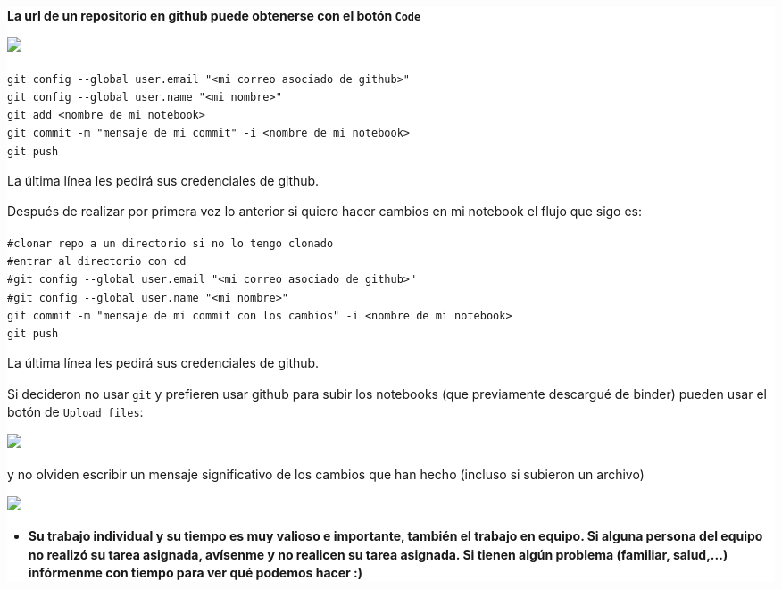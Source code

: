 **La url de un repositorio en github puede obtenerse con el botón `Code`**

<img src="https://dl.dropboxusercontent.com/s/rszq68r63gl1pwu/github_button_to_clone_repo.png?dl=0" heigth="300" width="300">

```
git config --global user.email "<mi correo asociado de github>"
git config --global user.name "<mi nombre>"
git add <nombre de mi notebook>
git commit -m "mensaje de mi commit" -i <nombre de mi notebook>
git push
```

La última línea les pedirá sus credenciales de github.

Después de realizar por primera vez lo anterior si quiero hacer cambios en mi notebook el flujo que sigo es:

```
#clonar repo a un directorio si no lo tengo clonado
#entrar al directorio con cd
#git config --global user.email "<mi correo asociado de github>"
#git config --global user.name "<mi nombre>"
git commit -m "mensaje de mi commit con los cambios" -i <nombre de mi notebook>
git push
```

La última línea les pedirá sus credenciales de github.

Si decideron no usar `git` y prefieren usar github para subir los notebooks (que previamente descargué de binder) pueden usar el botón de `Upload files`:

<img src="https://dl.dropboxusercontent.com/s/dvehbsysah6crr3/upload_files_github.png?dl=0" heigth="500" width="500">

y no olviden escribir un mensaje significativo de los cambios que han hecho (incluso si subieron un archivo)


<img src="https://dl.dropboxusercontent.com/s/hk4yp2ncs97hv70/commit_changes.png?dl=0" heigth="500" width="500">


* **Su trabajo individual y su tiempo es muy valioso e importante, también el trabajo en equipo. Si alguna persona del equipo no realizó su tarea asignada, avísenme y no realicen su tarea asignada. Si tienen algún problema (familiar, salud,...) infórmenme con tiempo para ver qué podemos hacer :)**



